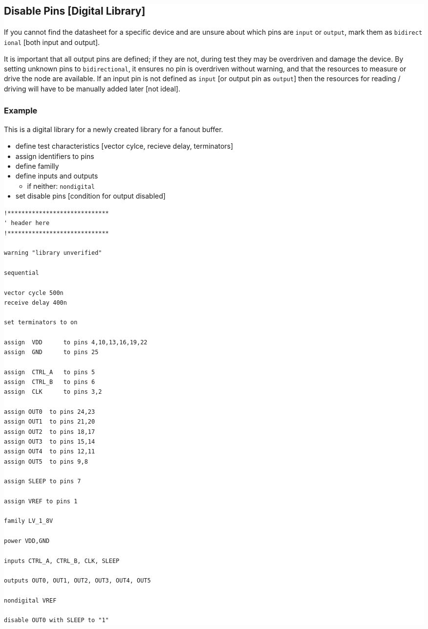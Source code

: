 ## Disable Pins [Digital Library]

If you cannot find the datasheet for a specific device and are unsure about which pins are `input` or `output`, mark them as `bidirectional` [both input and output].

It is important that all output pins are defined; if they are not, during test they may be overdriven and damage the device. By setting unknown pins to `bidirectional`, it ensures no pin is overdriven without warning, and that the resources to measure or drive the node are available. If an input pin is not defined as `input` [or output pin as `output`] then the resources for reading / driving will have to be manually added later [not ideal].

### Example

This is a digital library for a newly created library for a fanout buffer.

- define test characteristics [vector cylce, recieve delay, terminators]
- assign identifiers to pins
- define familly
- define inputs and outputs
  - if neither: `nondigital`
- set disable pins [condition for output disabled]

``` basic
!*****************************
' header here
!*****************************

warning "library unverified"

sequential

vector cycle 500n
receive delay 400n

set terminators to on

assign  VDD      to pins 4,10,13,16,19,22
assign  GND      to pins 25

assign  CTRL_A   to pins 5
assign  CTRL_B   to pins 6
assign  CLK      to pins 3,2

assign OUT0  to pins 24,23
assign OUT1  to pins 21,20
assign OUT2  to pins 18,17
assign OUT3  to pins 15,14
assign OUT4  to pins 12,11
assign OUT5  to pins 9,8

assign SLEEP to pins 7

assign VREF to pins 1

family LV_1_8V

power VDD,GND

inputs CTRL_A, CTRL_B, CLK, SLEEP

outputs OUT0, OUT1, OUT2, OUT3, OUT4, OUT5

nondigital VREF

disable OUT0 with SLEEP to "1"
```